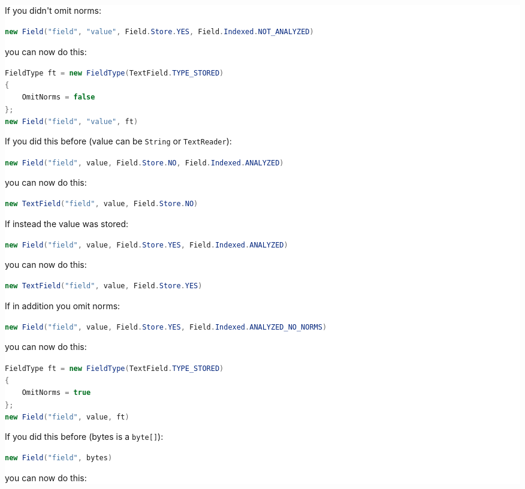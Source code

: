 If you didn't omit norms:

```cs
new Field("field", "value", Field.Store.YES, Field.Indexed.NOT_ANALYZED)
```

you can now do this:

```cs
FieldType ft = new FieldType(TextField.TYPE_STORED)
{
    OmitNorms = false
};
new Field("field", "value", ft)
```

If you did this before (value can be `String` or `TextReader`):

```cs
new Field("field", value, Field.Store.NO, Field.Indexed.ANALYZED)
```

you can now do this:

```cs
new TextField("field", value, Field.Store.NO)
```

If instead the value was stored:

```cs
new Field("field", value, Field.Store.YES, Field.Indexed.ANALYZED)
```

you can now do this:

```cs
new TextField("field", value, Field.Store.YES)
```

If in addition you omit norms:

```cs
new Field("field", value, Field.Store.YES, Field.Indexed.ANALYZED_NO_NORMS)
```

you can now do this:

```cs
FieldType ft = new FieldType(TextField.TYPE_STORED)
{
    OmitNorms = true
};
new Field("field", value, ft)
```

If you did this before (bytes is a `byte[]`):

```cs
new Field("field", bytes)
```

you can now do this:
